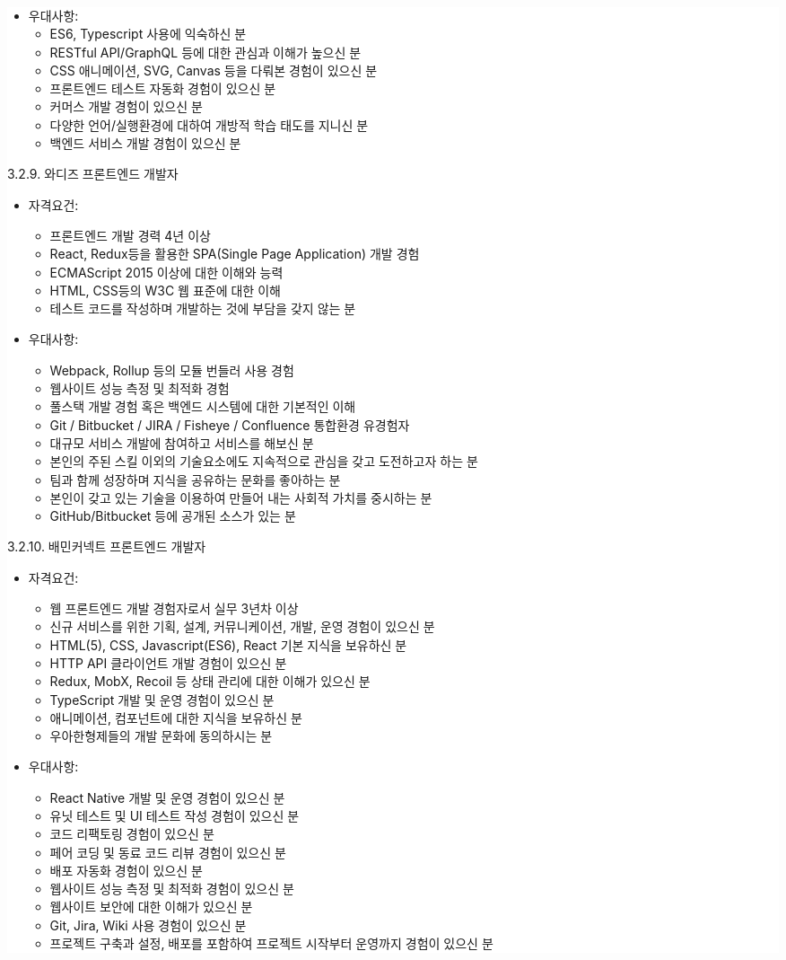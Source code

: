 - 우대사항:
  - ES6, Typescript 사용에 익숙하신 분
  - RESTful API/GraphQL 등에 대한 관심과 이해가 높으신 분
  - CSS 애니메이션, SVG, Canvas 등을 다뤄본 경험이 있으신 분
  - 프론트엔드 테스트 자동화 경험이 있으신 분
  - 커머스 개발 경험이 있으신 분
  - 다양한 언어/실행환경에 대하여 개방적 학습 태도를 지니신 분
  - 백엔드 서비스 개발 경험이 있으신 분


3.2.9. 와디즈 프론트엔드 개발자

- 자격요건:
  - 프론트엔드 개발 경력 4년 이상
  - React, Redux등을 활용한 SPA(Single Page Application) 개발 경험
  - ECMAScript 2015 이상에 대한 이해와 능력
  - HTML, CSS등의 W3C 웹 표준에 대한 이해
  - 테스트 코드를 작성하며 개발하는 것에 부담을 갖지 않는 분

- 우대사항:
  - Webpack, Rollup 등의 모듈 번들러 사용 경험
  - 웹사이트 성능 측정 및 최적화 경험
  - 풀스택 개발 경험 혹은 백엔드 시스템에 대한 기본적인 이해
  - Git / Bitbucket / JIRA / Fisheye / Confluence 통합환경 유경험자
  - 대규모 서비스 개발에 참여하고 서비스를 해보신 분
  - 본인의 주된 스킬 이외의 기술요소에도 지속적으로 관심을 갖고 도전하고자 하는 분
  - 팀과 함께 성장하며 지식을 공유하는 문화를 좋아하는 분
  - 본인이 갖고 있는 기술을 이용하여 만들어 내는 사회적 가치를 중시하는 분
  - GitHub/Bitbucket 등에 공개된 소스가 있는 분


3.2.10. 배민커넥트 프론트엔드 개발자

- 자격요건:
  - 웹 프론트엔드 개발 경험자로서 실무 3년차 이상
  - 신규 서비스를 위한 기획, 설계, 커뮤니케이션, 개발, 운영 경험이 있으신 분
  - HTML(5), CSS, Javascript(ES6), React 기본 지식을 보유하신 분
  - HTTP API 클라이언트 개발 경험이 있으신 분
  - Redux, MobX, Recoil 등 상태 관리에 대한 이해가 있으신 분
  - TypeScript 개발 및 운영 경험이 있으신 분
  - 애니메이션, 컴포넌트에 대한 지식을 보유하신 분
  - 우아한형제들의 개발 문화에 동의하시는 분

- 우대사항:
  - React Native 개발 및 운영 경험이 있으신 분
  - 유닛 테스트 및 UI 테스트 작성 경험이 있으신 분
  - 코드 리팩토링 경험이 있으신 분
  - 페어 코딩 및 동료 코드 리뷰 경험이 있으신 분
  - 배포 자동화 경험이 있으신 분
  - 웹사이트 성능 측정 및 최적화 경험이 있으신 분
  - 웹사이트 보안에 대한 이해가 있으신 분
  - Git, Jira, Wiki 사용 경험이 있으신 분
  - 프로젝트 구축과 설정, 배포를 포함하여 프로젝트 시작부터 운영까지 경험이 있으신 분



